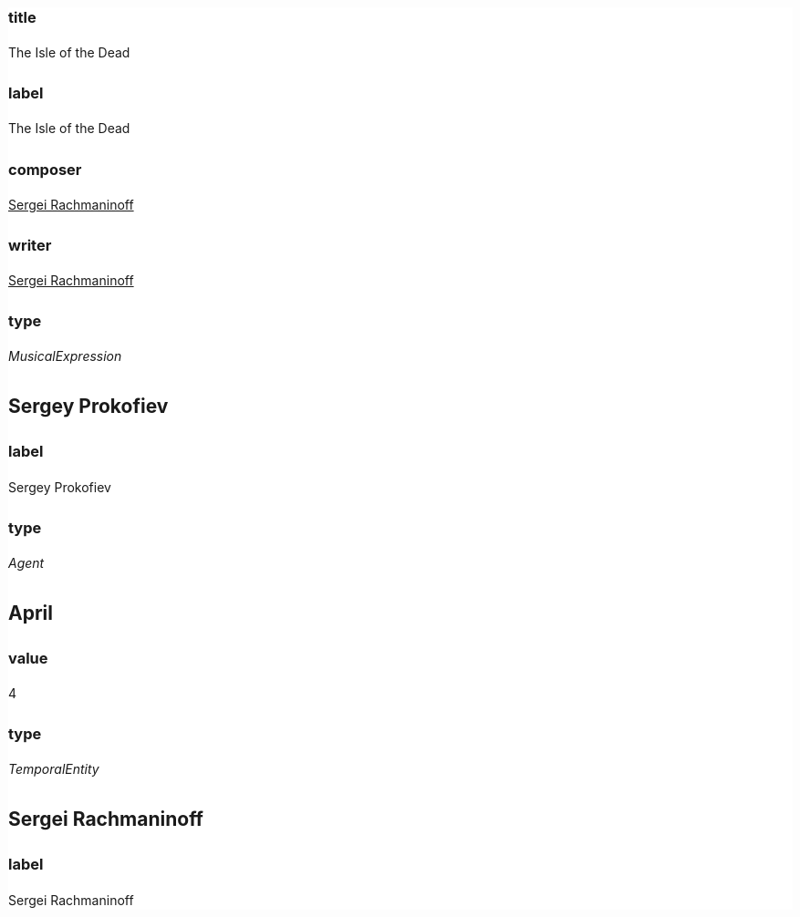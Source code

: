 ### title


The Isle of the Dead

### label


The Isle of the Dead

### composer


[Sergei Rachmaninoff](#Sergei-Rachmaninoff)

### writer


[Sergei Rachmaninoff](#Sergei-Rachmaninoff)

### type


*MusicalExpression*

## Sergey Prokofiev

### label


Sergey Prokofiev

### type


*Agent*

## April

### value


4

### type


*TemporalEntity*

## Sergei Rachmaninoff

### label


Sergei Rachmaninoff
